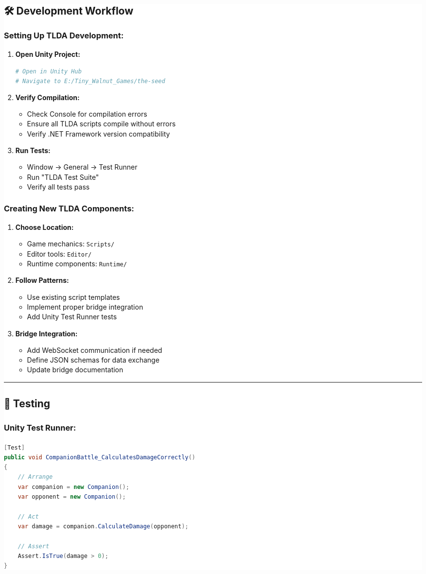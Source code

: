 
## 🛠️ **Development Workflow**

### **Setting Up TLDA Development:**

1. **Open Unity Project:**
   ```bash
   # Open in Unity Hub
   # Navigate to E:/Tiny_Walnut_Games/the-seed
   ```

2. **Verify Compilation:**
   - Check Console for compilation errors
   - Ensure all TLDA scripts compile without errors
   - Verify .NET Framework version compatibility

3. **Run Tests:**
   - Window → General → Test Runner
   - Run "TLDA Test Suite"
   - Verify all tests pass

### **Creating New TLDA Components:**

1. **Choose Location:**
   - Game mechanics: `Scripts/`
   - Editor tools: `Editor/`
   - Runtime components: `Runtime/`

2. **Follow Patterns:**
   - Use existing script templates
   - Implement proper bridge integration
   - Add Unity Test Runner tests

3. **Bridge Integration:**
   - Add WebSocket communication if needed
   - Define JSON schemas for data exchange
   - Update bridge documentation

---

## 🧪 **Testing**

### **Unity Test Runner:**
```csharp
[Test]
public void CompanionBattle_CalculatesDamageCorrectly()
{
    // Arrange
    var companion = new Companion();
    var opponent = new Companion();

    // Act
    var damage = companion.CalculateDamage(opponent);

    // Assert
    Assert.IsTrue(damage > 0);
}
```
